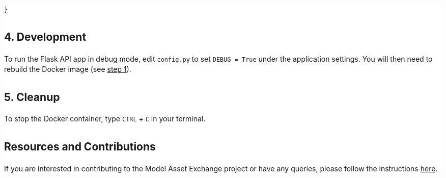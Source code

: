 ```
}
```

## 4. Development

To run the Flask API app in debug mode, edit `config.py` to set `DEBUG = True` under the application settings. You will
then need to rebuild the Docker image (see [step 1](#1-build-the-model)).

## 5. Cleanup

To stop the Docker container, type `CTRL` + `C` in your terminal.

## Resources and Contributions
   
If you are interested in contributing to the Model Asset Exchange project or have any queries, please follow the instructions [here](https://github.com/CODAIT/max-central-repo).
